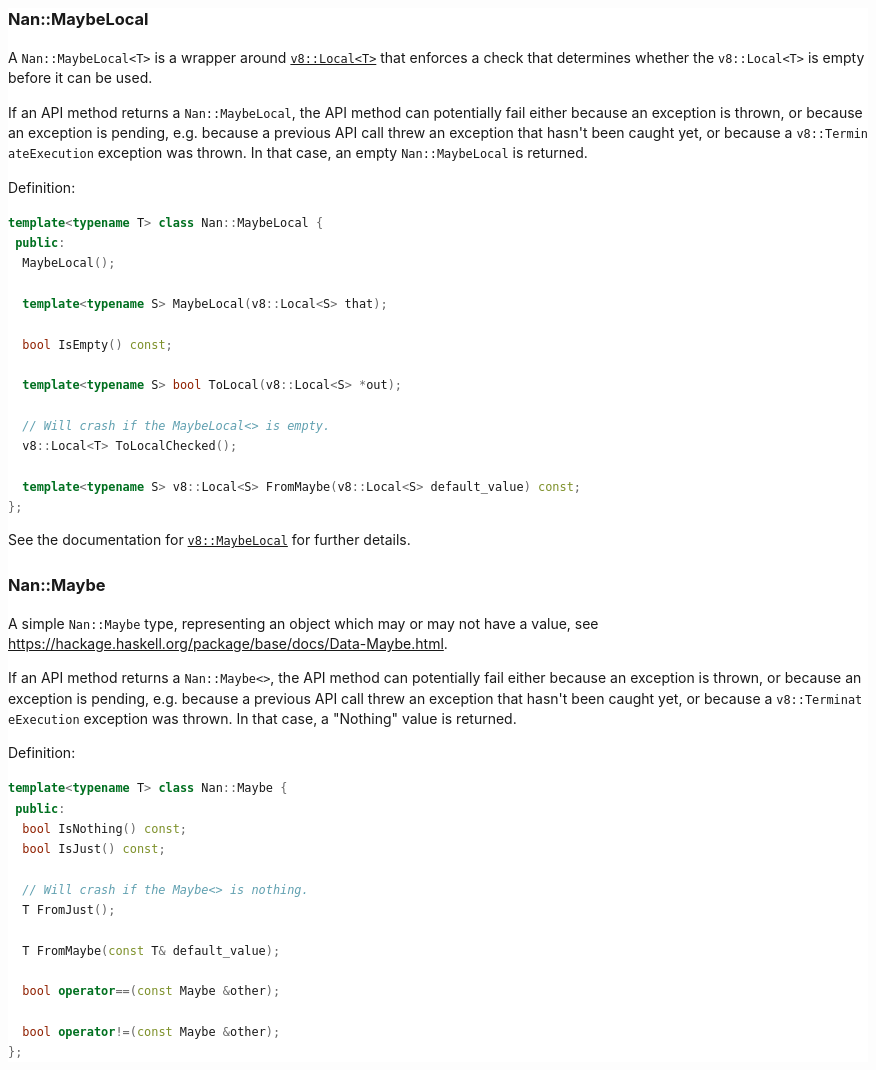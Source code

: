 ### Nan::MaybeLocal

A `Nan::MaybeLocal<T>` is a wrapper
around [`v8::Local<T>`](https://v8docs.nodesource.com/node-8.16/de/deb/classv8_1_1_local.html) that
enforces a check that determines whether the `v8::Local<T>` is empty before it can be used.

If an API method returns a `Nan::MaybeLocal`, the API method can potentially fail either because an
exception is thrown, or because an exception is pending, e.g. because a previous API call threw an
exception that hasn't been caught yet, or because a `v8::TerminateExecution` exception was thrown.
In that case, an empty `Nan::MaybeLocal` is returned.

Definition:

```c++
template<typename T> class Nan::MaybeLocal {
 public:
  MaybeLocal();

  template<typename S> MaybeLocal(v8::Local<S> that);

  bool IsEmpty() const;

  template<typename S> bool ToLocal(v8::Local<S> *out);

  // Will crash if the MaybeLocal<> is empty.
  v8::Local<T> ToLocalChecked();

  template<typename S> v8::Local<S> FromMaybe(v8::Local<S> default_value) const;
};
```

See the documentation
for [`v8::MaybeLocal`](https://v8docs.nodesource.com/node-8.16/d8/d7d/classv8_1_1_maybe_local.html)
for further details.

<a name="api_nan_maybe"></a>

### Nan::Maybe

A simple `Nan::Maybe` type, representing an object which may or may not have a value,
see https://hackage.haskell.org/package/base/docs/Data-Maybe.html.

If an API method returns a `Nan::Maybe<>`, the API method can potentially fail either because an
exception is thrown, or because an exception is pending, e.g. because a previous API call threw an
exception that hasn't been caught yet, or because a `v8::TerminateExecution` exception was thrown.
In that case, a "Nothing" value is returned.

Definition:

```c++
template<typename T> class Nan::Maybe {
 public:
  bool IsNothing() const;
  bool IsJust() const;

  // Will crash if the Maybe<> is nothing.
  T FromJust();

  T FromMaybe(const T& default_value);

  bool operator==(const Maybe &other);

  bool operator!=(const Maybe &other);
};
```
